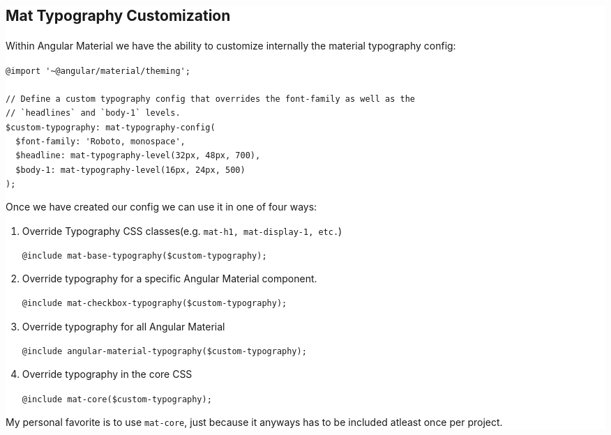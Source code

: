 Mat Typography Customization
----------------------------

Within Angular Material we have the ability to customize internally the
material typography config:

    @import '~@angular/material/theming';

    // Define a custom typography config that overrides the font-family as well as the
    // `headlines` and `body-1` levels.
    $custom-typography: mat-typography-config(
      $font-family: 'Roboto, monospace',
      $headline: mat-typography-level(32px, 48px, 700),
      $body-1: mat-typography-level(16px, 24px, 500)
    );

Once we have created our config we can use it in one of four ways:

1.  Override Typography CSS classes(e.g. `mat-h1, mat-display-1, etc.`)

        @include mat-base-typography($custom-typography);

2.  Override typography for a specific Angular Material component.

        @include mat-checkbox-typography($custom-typography);

3.  Override typography for all Angular Material

        @include angular-material-typography($custom-typography);

4.  Override typography in the core CSS

        @include mat-core($custom-typography);

My personal favorite is to use `mat-core`, just because it anyways has
to be included atleast once per project.
